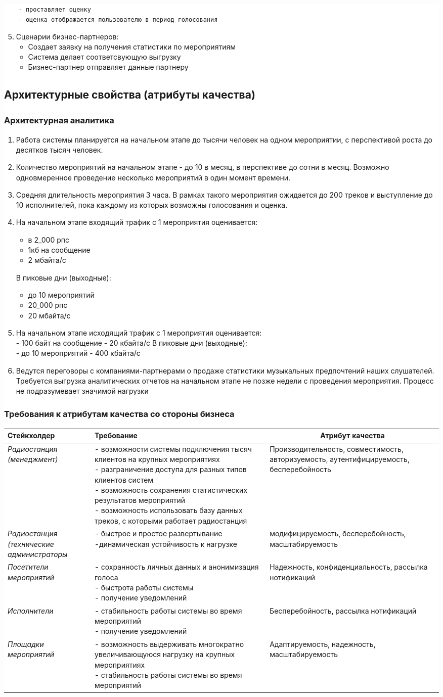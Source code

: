         - проставляет оценку
        - оценка отображается пользователю в период голосования

5. Сценарии  бизнес-партнеров:
    - Создает заявку на получения статистики по мероприятиям
    - Система делает соответсвующую выгрузку
    - Бизнес-партнер отправляет данные партнеру

## Архитектурные свойства (атрибуты качества)

###  Архитектурная аналитика

1. Работа системы планируется на начальном этапе до тысячи человек на одном мероприятии, с перспективой роста до десятков тысяч человек.

2. Количество мероприятий на начальном этапе - до 10 в месяц, в перспективе до сотни в месяц.
   Возможно одновмеренное проведение несколько мероприятий в один момент времени.

3. Средняя длительность мероприятия 3 часа. В рамках такого мероприятия ожидается до 200 треков и выступление до 10 исполнителей, пока каждому из которых возможны голосования и оценка.

4. На начальном этапе входящий трафик с 1 мероприятия оценивается:<br/>
   - в 2_000 рпс
   - 1кб на сообщение
   - 2 мбайта/с
   
   В пиковые дни (выходные):<br/>
   - до 10 мероприятий
   - 20_000 рпс
   - 20 мбайта/с

5. На начальном этапе исходящий трафик с 1 мероприятия оценивается:<br/>
        - 100 байт на сообщение
        - 20 кбайта/с
   В пиковые дни (выходные):<br/>
        - до 10 мероприятий
        - 400 кбайта/с
6. Ведутся переговоры с компаниями-партнерами о продаже статистики музыкальных предпочтений наших слушателей.
   Требуется выгрузка аналитических отчетов на начальном этапе не позже недели с проведения мероприятия.
   Процесс не подразумевает значимой нагрузки

###  Требования к атрибутам качества со стороны бизнеса

| Стейкхолдер                                | Требование                                                                                                                                                                                                                                                                                      | Атрибут качества                                                                        |
|:-------------------------------------------|:------------------------------------------------------------------------------------------------------------------------------------------------------------------------------------------------------------------------------------------------------------------------------------------------|-----------------------------------------------------------------------------------------|
| *Радиостанция (менеджмент)*                | - возможности системы подключения тысяч клиентов на крупных мероприятиях<br>- разграничение доступа для разных типов клиентов систем <br>- возможность сохранения статистических результатов мероприятий<br>- возможность использовать базу данных треков, с которыми работает радиостанция<br> | Производительность, совместимость, авторизуемость, аутентифицируемость, бесперебойность |                                                                                                                                                                                                                                                                                             |                                                                                         |                                                                                                                                                                                                                                                                                             |                                                                                         |                                                                                                                                                                                                                                                                                             |                                                                                         |                                                                                                 
| *Радиостанция (технические администраторы* | - быстрое и простое развертывание<br> -динамическая устойчивость к нагрузке<br>                                                                                                                                                                                                                 | модифицируемость, бесперебойность, масштабируемость                                     |
| *Посетители мероприятий*                   | - сохранность личных данных и анонимизация голоса<br>- быстрота работы системы<br>- получение уведомлений                                                                                                                                                                                       | Надежность, конфиденциальность, рассылка нотификаций                                    |                       
| *Исполнители*                              | - стабильность работы системы во время мероприятий<br>- получение уведомлений                                                                                                                                                                                                                   | Бесперебойность, рассылка нотификаций                                                   |  
| *Площадки мероприятий*                     | - возможность выдерживать многократно увеличивающуюся нагрузку на крупных мероприятиях<br> - стабильность работы системы во время мероприятий<br>                                                                                                                                               | Адаптируемость, надежность, масштабируемость                                            |  
